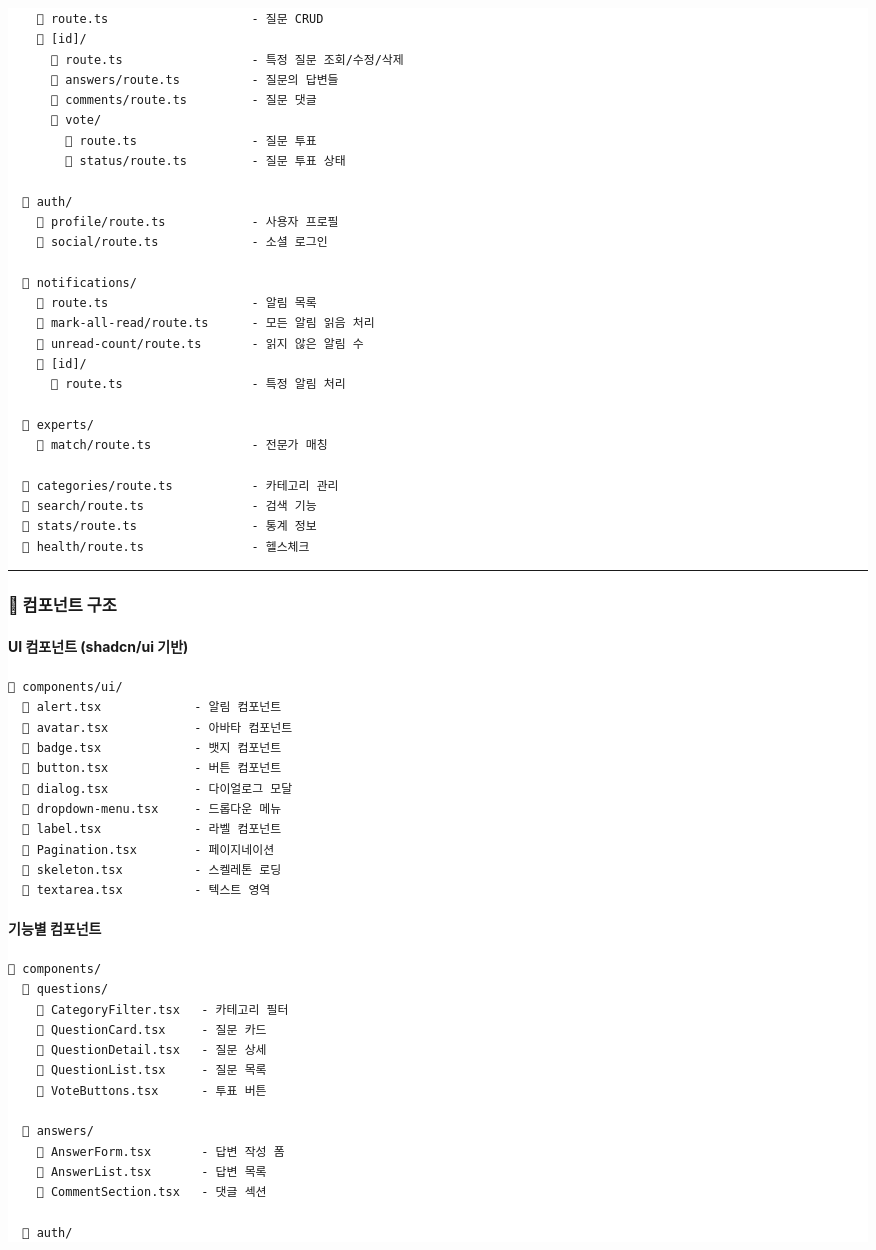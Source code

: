 ```
    📄 route.ts                    - 질문 CRUD
    📁 [id]/
      📄 route.ts                  - 특정 질문 조회/수정/삭제
      📄 answers/route.ts          - 질문의 답변들
      📄 comments/route.ts         - 질문 댓글
      📁 vote/
        📄 route.ts                - 질문 투표
        📄 status/route.ts         - 질문 투표 상태

  📁 auth/
    📄 profile/route.ts            - 사용자 프로필
    📄 social/route.ts             - 소셜 로그인

  📁 notifications/
    📄 route.ts                    - 알림 목록
    📄 mark-all-read/route.ts      - 모든 알림 읽음 처리
    📄 unread-count/route.ts       - 읽지 않은 알림 수
    📁 [id]/
      📄 route.ts                  - 특정 알림 처리

  📁 experts/
    📄 match/route.ts              - 전문가 매칭

  📄 categories/route.ts           - 카테고리 관리
  📄 search/route.ts               - 검색 기능
  📄 stats/route.ts                - 통계 정보
  📄 health/route.ts               - 헬스체크
```

---

### 🧩 컴포넌트 구조

#### UI 컴포넌트 (shadcn/ui 기반)
```
📁 components/ui/
  📄 alert.tsx             - 알림 컴포넌트
  📄 avatar.tsx            - 아바타 컴포넌트
  📄 badge.tsx             - 뱃지 컴포넌트
  📄 button.tsx            - 버튼 컴포넌트
  📄 dialog.tsx            - 다이얼로그 모달
  📄 dropdown-menu.tsx     - 드롭다운 메뉴
  📄 label.tsx             - 라벨 컴포넌트
  📄 Pagination.tsx        - 페이지네이션
  📄 skeleton.tsx          - 스켈레톤 로딩
  📄 textarea.tsx          - 텍스트 영역
```

#### 기능별 컴포넌트
```
📁 components/
  📁 questions/
    📄 CategoryFilter.tsx   - 카테고리 필터
    📄 QuestionCard.tsx     - 질문 카드
    📄 QuestionDetail.tsx   - 질문 상세
    📄 QuestionList.tsx     - 질문 목록
    📄 VoteButtons.tsx      - 투표 버튼

  📁 answers/
    📄 AnswerForm.tsx       - 답변 작성 폼
    📄 AnswerList.tsx       - 답변 목록
    📄 CommentSection.tsx   - 댓글 섹션

  📁 auth/
```